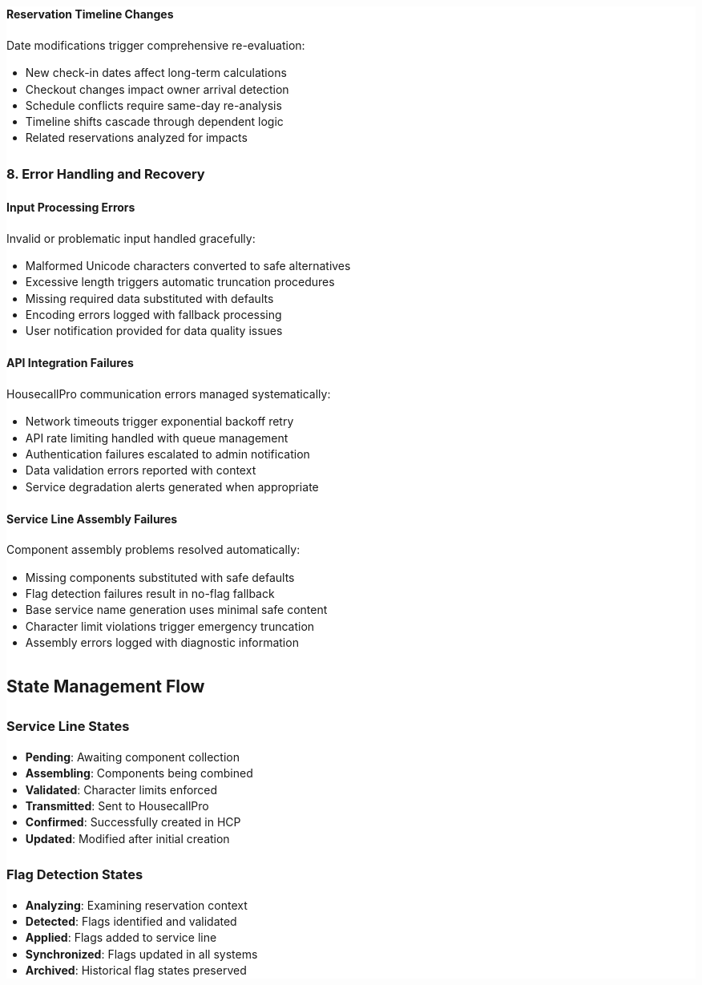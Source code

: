 #### Reservation Timeline Changes
Date modifications trigger comprehensive re-evaluation:
- New check-in dates affect long-term calculations
- Checkout changes impact owner arrival detection
- Schedule conflicts require same-day re-analysis
- Timeline shifts cascade through dependent logic
- Related reservations analyzed for impacts

### 8. Error Handling and Recovery

#### Input Processing Errors
Invalid or problematic input handled gracefully:
- Malformed Unicode characters converted to safe alternatives
- Excessive length triggers automatic truncation procedures
- Missing required data substituted with defaults
- Encoding errors logged with fallback processing
- User notification provided for data quality issues

#### API Integration Failures
HousecallPro communication errors managed systematically:
- Network timeouts trigger exponential backoff retry
- API rate limiting handled with queue management
- Authentication failures escalated to admin notification
- Data validation errors reported with context
- Service degradation alerts generated when appropriate

#### Service Line Assembly Failures
Component assembly problems resolved automatically:
- Missing components substituted with safe defaults
- Flag detection failures result in no-flag fallback
- Base service name generation uses minimal safe content
- Character limit violations trigger emergency truncation
- Assembly errors logged with diagnostic information

## State Management Flow

### Service Line States
- **Pending**: Awaiting component collection
- **Assembling**: Components being combined
- **Validated**: Character limits enforced
- **Transmitted**: Sent to HousecallPro
- **Confirmed**: Successfully created in HCP
- **Updated**: Modified after initial creation

### Flag Detection States
- **Analyzing**: Examining reservation context
- **Detected**: Flags identified and validated
- **Applied**: Flags added to service line
- **Synchronized**: Flags updated in all systems
- **Archived**: Historical flag states preserved
